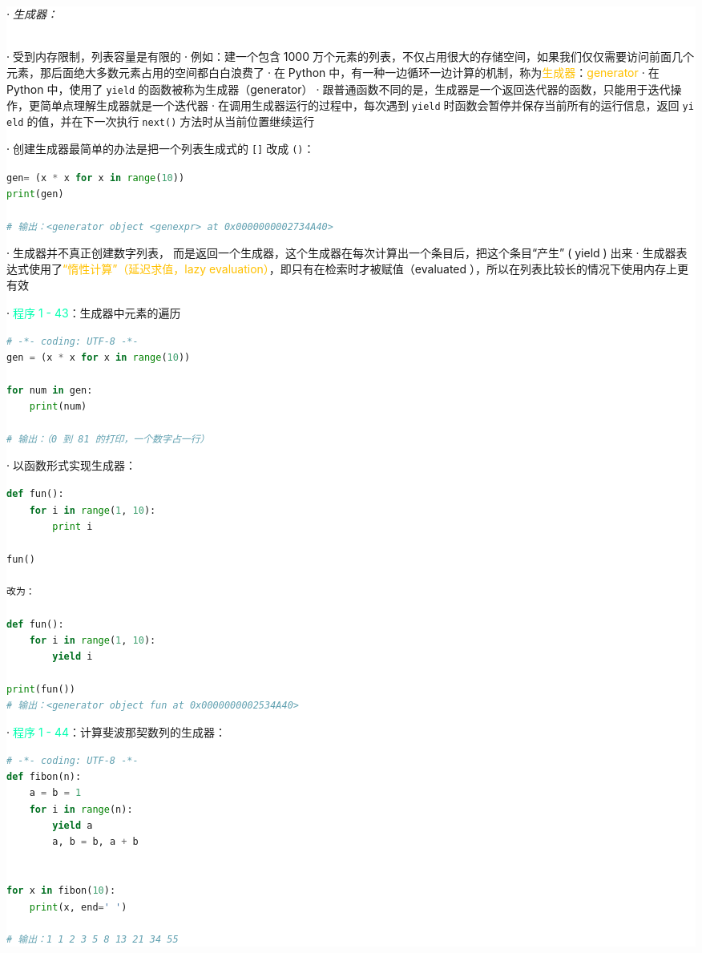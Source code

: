 ###### · 生成器：
· 受到内存限制，列表容量是有限的
· 例如：建一个包含 1000 万个元素的列表，不仅占用很大的存储空间，如果我们仅仅需要访问前面几个元素，那后面绝大多数元素占用的空间都白白浪费了
· 在 Python 中，有一种一边循环一边计算的机制，称为<font color="#ffc000">生成器</font>：<font color="#ffc000">generator</font>
· 在 Python 中，使用了 `yield` 的函数被称为生成器（generator）
· 跟普通函数不同的是，生成器是一个返回迭代器的函数，只能用于迭代操作，更简单点理解生成器就是一个迭代器
· 在调用生成器运行的过程中，每次遇到 `yield` 时函数会暂停并保存当前所有的运行信息，返回 `yield` 的值，并在下一次执行 `next()` 方法时从当前位置继续运行

· 创建生成器最简单的办法是把一个列表生成式的 `[]` 改成 `()`：
```Python
gen= (x * x for x in range(10))
print(gen)

# 输出：<generator object <genexpr> at 0x0000000002734A40>
```

· 生成器并不真正创建数字列表， 而是返回一个生成器，这个生成器在每次计算出一个条目后，把这个条目“产生” ( yield ) 出来
· 生成器表达式使用了<font color="#ffc000">“惰性计算”（延迟求值，lazy evaluation）</font>，即只有在检索时才被赋值（evaluated ），所以在列表比较长的情况下使用内存上更有效

· <font color="#00ffb0">程序 1 - 43</font>：生成器中元素的遍历
```Python
# -*- coding: UTF-8 -*-
gen = (x * x for x in range(10))

for num in gen:
    print(num)
  
# 输出：（0 到 81 的打印，一个数字占一行）
```

· 以函数形式实现生成器：
```Python
def fun():
	for i in range(1, 10):
		print i

fun()

改为：

def fun():
	for i in range(1, 10):
		yield i

print(fun())
# 输出：<generator object fun at 0x0000000002534A40>
```

· <font color="#00ffb0">程序 1 - 44</font>：计算斐波那契数列的生成器：
```Python
# -*- coding: UTF-8 -*-  
def fibon(n):  
    a = b = 1  
    for i in range(n):  
        yield a  
        a, b = b, a + b  
  
  
for x in fibon(10):  
    print(x, end=' ')  
  
# 输出：1 1 2 3 5 8 13 21 34 55
```
